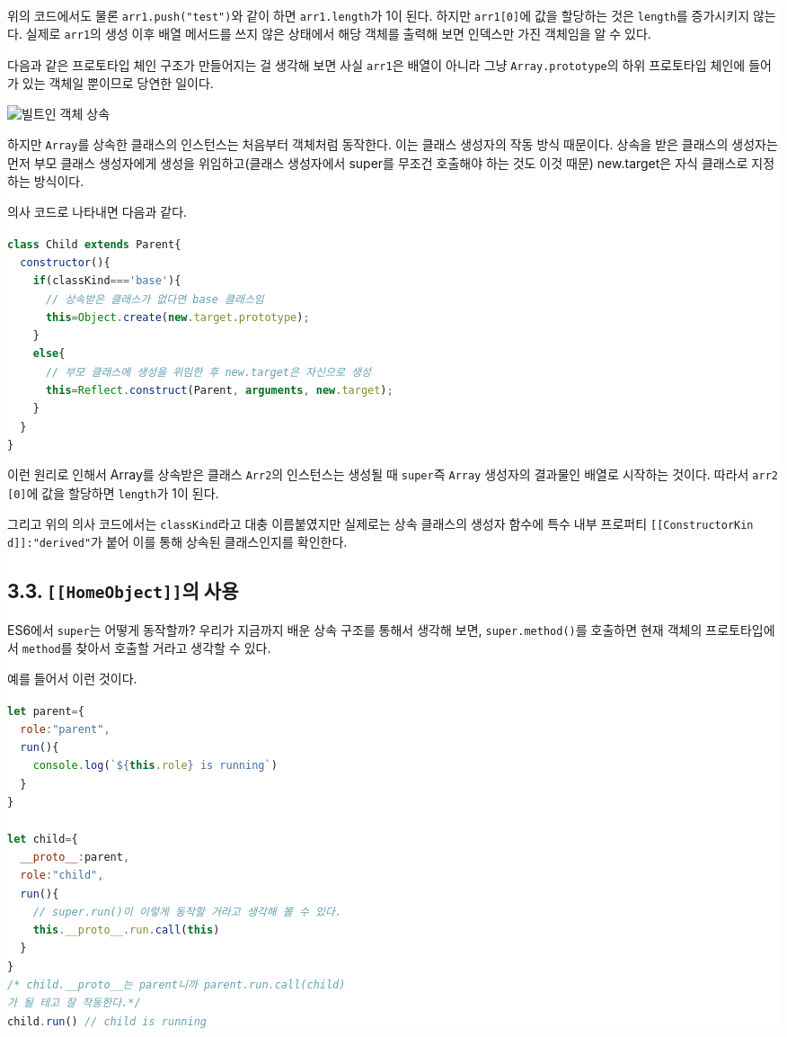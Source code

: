 위의 코드에서도 물론 `arr1.push("test")`와 같이 하면 `arr1.length`가 1이 된다. 하지만 `arr1[0]`에 값을 할당하는 것은 `length`를 증가시키지 않는다. 실제로 `arr1`의 생성 이후 배열 메서드를 쓰지 않은 상태에서 해당 객체를 출력해 보면 인덱스만 가진 객체임을 알 수 있다.

다음과 같은 프로토타입 체인 구조가 만들어지는 걸 생각해 보면 사실 `arr1`은 배열이 아니라 그냥 `Array.prototype`의 하위 프로토타입 체인에 들어가 있는 객체일 뿐이므로 당연한 일이다.

![빌트인 객체 상속](./array-chain-prototype.png)

하지만 `Array`를 상속한 클래스의 인스턴스는 처음부터 객체처럼 동작한다. 이는 클래스 생성자의 작동 방식 때문이다. 상속을 받은 클래스의 생성자는 먼저 부모 클래스 생성자에게 생성을 위임하고(클래스 생성자에서 super를 무조건 호출해야 하는 것도 이것 때문) new.target은 자식 클래스로 지정하는 방식이다.

의사 코드로 나타내면 다음과 같다.

```js
class Child extends Parent{
  constructor(){
    if(classKind==='base'){
      // 상속받은 클래스가 없다면 base 클래스임
      this=Object.create(new.target.prototype);
    }
    else{
      // 부모 클래스에 생성을 위임한 후 new.target은 자신으로 생성
      this=Reflect.construct(Parent, arguments, new.target);
    }
  }
}
```

이런 원리로 인해서 Array를 상속받은 클래스 `Arr2`의 인스턴스는 생성될 때 `super`즉 `Array` 생성자의 결과물인 배열로 시작하는 것이다. 따라서 `arr2[0]`에 값을 할당하면 `length`가 1이 된다.

그리고 위의 의사 코드에서는 `classKind`라고 대충 이름붙였지만 실제로는 상속 클래스의 생성자 함수에 특수 내부 프로퍼티 `[[ConstructorKind]]:"derived"`가 붙어 이를 통해 상속된 클래스인지를 확인한다.

## 3.3. `[[HomeObject]]`의 사용

ES6에서 `super`는 어떻게 동작할까? 우리가 지금까지 배운 상속 구조를 통해서 생각해 보면, `super.method()`를 호출하면 현재 객체의 프로토타입에서 `method`를 찾아서 호출할 거라고 생각할 수 있다.

예를 들어서 이런 것이다.

```js
let parent={
  role:"parent",
  run(){
    console.log(`${this.role} is running`)
  }
}

let child={
  __proto__:parent,
  role:"child",
  run(){
    // super.run()이 이렇게 동작할 거라고 생각해 볼 수 있다.
    this.__proto__.run.call(this)
  }
}
/* child.__proto__는 parent니까 parent.run.call(child)
가 될 테고 잘 작동한다.*/
child.run() // child is running
```
